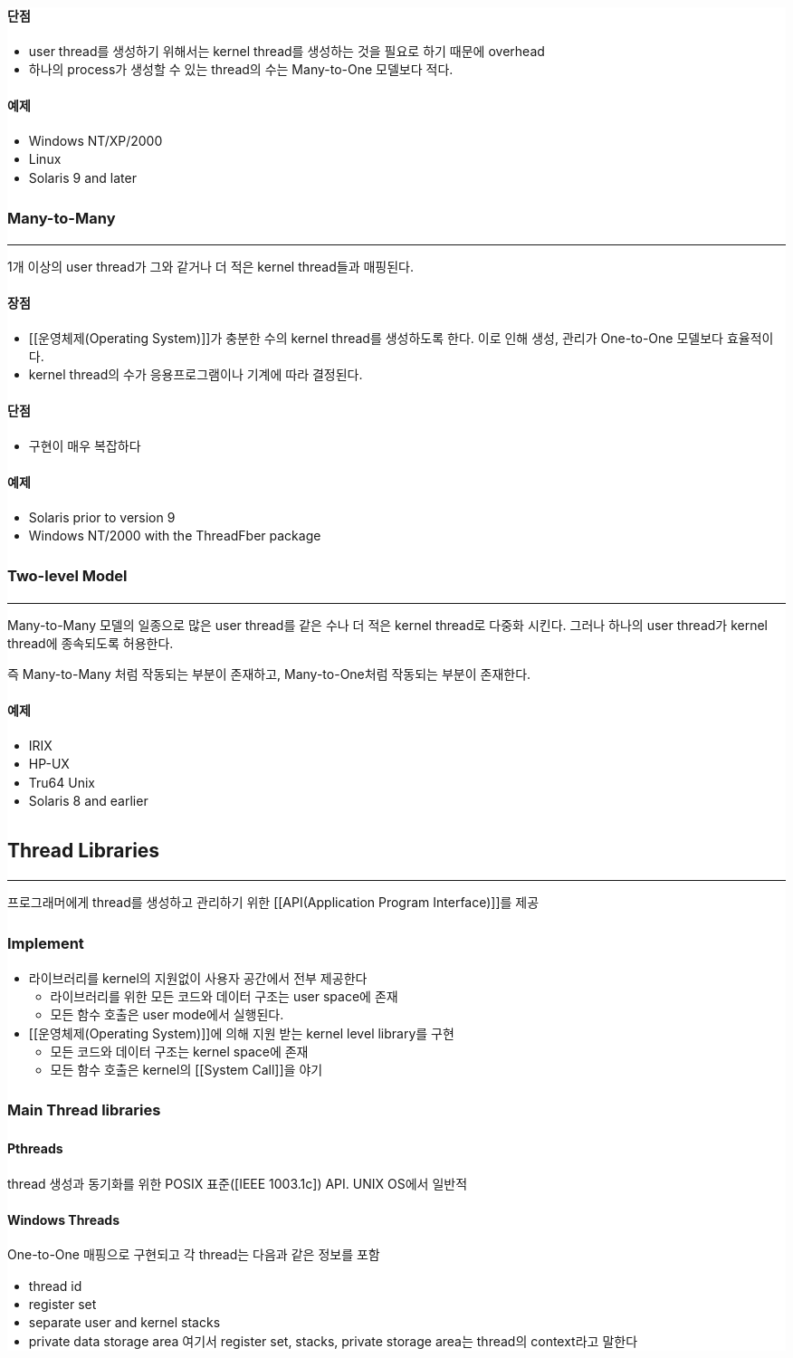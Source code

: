 #### 단점
+ user thread를 생성하기 위해서는 kernel thread를 생성하는 것을 필요로 하기 때문에 overhead
+ 하나의 process가 생성할 수 있는 thread의 수는 Many-to-One 모델보다 적다. 
#### 예제
+ Windows NT/XP/2000
+ Linux
+ Solaris 9 and later
### Many-to-Many
---
1개 이상의 user thread가 그와 같거나 더 적은 kernel thread들과 매핑된다. 
#### 장점
+ [[운영체제(Operating System)]]가 충분한 수의 kernel thread를 생성하도록 한다. 이로 인해 생성, 관리가 One-to-One 모델보다 효율적이다. 
+ kernel thread의 수가 응용프로그램이나 기계에 따라 결정된다. 
#### 단점
+ 구현이 매우 복잡하다
#### 예제
+ Solaris prior to version 9
+ Windows NT/2000 with the ThreadFber package

### Two-level Model
---
Many-to-Many 모델의 일종으로 많은 user thread를 같은 수나 더 적은 kernel thread로 다중화 시킨다. 그러나 하나의 user thread가 kernel thread에 종속되도록 허용한다.

즉 Many-to-Many 처럼 작동되는 부분이 존재하고, Many-to-One처럼 작동되는 부분이 존재한다. 
#### 예제 
+ IRIX
+ HP-UX
+ Tru64 Unix
+ Solaris 8 and earlier


## Thread Libraries
---
프로그래머에게 thread를 생성하고 관리하기 위한 [[API(Application Program Interface)]]를 제공

### Implement
+ 라이브러리를 kernel의 지원없이 사용자 공간에서 전부 제공한다
	+ 라이브러리를 위한 모든 코드와 데이터 구조는 user space에 존재
	+ 모든 함수 호출은 user mode에서 실행된다.
+ [[운영체제(Operating System)]]에 의해 지원 받는 kernel level library를 구현
	+ 모든 코드와 데이터 구조는 kernel space에 존재
	+ 모든 함수 호출은 kernel의 [[System Call]]을 야기
### Main Thread libraries
#### Pthreads
thread 생성과 동기화를 위한 POSIX 표준([IEEE 1003.1c]) API. UNIX OS에서 일반적
#### Windows Threads
One-to-One 매핑으로 구현되고 각 thread는 다음과 같은 정보를 포함
+ thread id
+ register set
+ separate user and kernel stacks
+ private data storage area
여기서 register set, stacks, private storage area는 thread의 context라고 말한다
